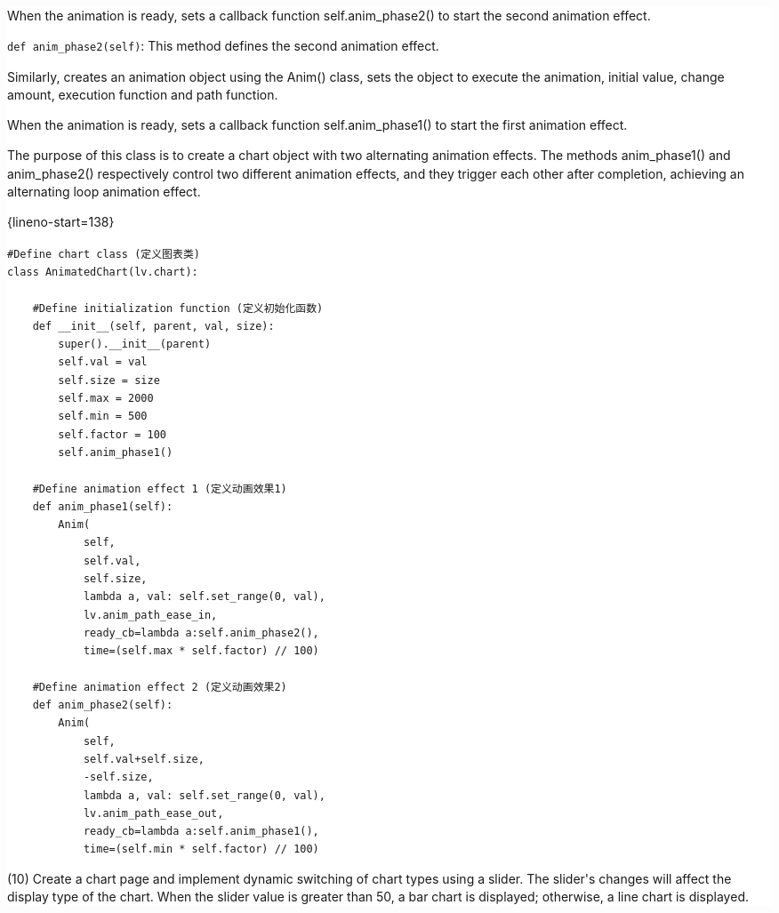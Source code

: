 When the animation is ready, sets a callback function self.anim_phase2() to start the second animation effect.

`def anim_phase2(self)`: This method defines the second animation effect.

Similarly, creates an animation object using the Anim() class, sets the object to execute the animation, initial value, change amount, execution function and path function.

When the animation is ready, sets a callback function self.anim_phase1() to start the first animation effect.

The purpose of this class is to create a chart object with two alternating animation effects. The methods anim_phase1() and anim_phase2() respectively control two different animation effects, and they trigger each other after completion, achieving an alternating loop animation effect.

{lineno-start=138}
``` 
#Define chart class (定义图表类)
class AnimatedChart(lv.chart):

    #Define initialization function (定义初始化函数)
    def __init__(self, parent, val, size):
        super().__init__(parent)
        self.val = val
        self.size = size
        self.max = 2000
        self.min = 500
        self.factor = 100
        self.anim_phase1()

    #Define animation effect 1 (定义动画效果1)
    def anim_phase1(self):
        Anim(
            self,
            self.val,
            self.size,
            lambda a, val: self.set_range(0, val),
            lv.anim_path_ease_in,
            ready_cb=lambda a:self.anim_phase2(),
            time=(self.max * self.factor) // 100)

    #Define animation effect 2 (定义动画效果2)
    def anim_phase2(self):
        Anim(
            self,
            self.val+self.size,
            -self.size,
            lambda a, val: self.set_range(0, val),
            lv.anim_path_ease_out,
            ready_cb=lambda a:self.anim_phase1(),
            time=(self.min * self.factor) // 100)
```

(10) Create a chart page and implement dynamic switching of chart types using a slider. The slider's changes will affect the display type of the chart. When the slider value is greater than 50, a bar chart is displayed; otherwise, a line chart is displayed.
